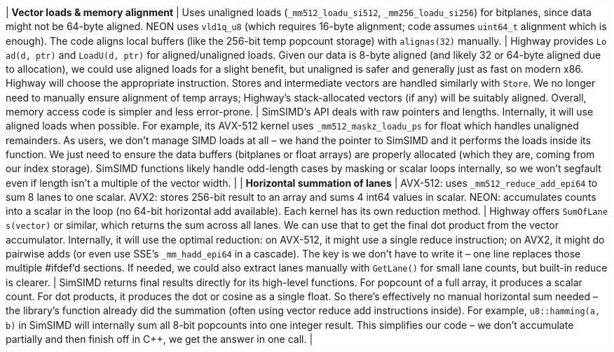 | **Vector loads & memory alignment**        | Uses unaligned loads (`_mm512_loadu_si512`, `_mm256_loadu_si256`) for bitplanes, since data might not be 64-byte aligned. NEON uses `vld1q_u8` (which requires 16-byte alignment; code assumes `uint64_t` alignment which is enough). The code aligns local buffers (like the 256-bit temp popcount storage) with `alignas(32)` manually.                                                                                                                      | Highway provides `Load(d, ptr)` and `LoadU(d, ptr)` for aligned/unaligned loads. Given our data is 8-byte aligned (and likely 32 or 64-byte aligned due to allocation), we could use aligned loads for a slight benefit, but unaligned is safer and generally just as fast on modern x86. Highway will choose the appropriate instruction. Stores and intermediate vectors are handled similarly with `Store`. We no longer need to manually ensure alignment of temp arrays; Highway’s stack-allocated vectors (if any) will be suitably aligned. Overall, memory access code is simpler and less error-prone.                                                                                                                                                                                                                                                                                                                                                                                                                                                                      | SimSIMD’s API deals with raw pointers and lengths. Internally, it will use aligned loads when possible. For example, its AVX-512 kernel uses `_mm512_maskz_loadu_ps` for float which handles unaligned remainders. As users, we don’t manage SIMD loads at all – we hand the pointer to SimSIMD and it performs the loads inside its function. We just need to ensure the data buffers (bitplanes or float arrays) are properly allocated (which they are, coming from our index storage). SimSIMD functions likely handle odd-length cases by masking or scalar loops internally, so we won’t segfault even if length isn’t a multiple of the vector width.                                                                                                                                                                                                                       |
| **Horizontal summation of lanes**          | AVX-512: uses `_mm512_reduce_add_epi64` to sum 8 lanes to one scalar. AVX2: stores 256-bit result to an array and sums 4 int64 values in scalar. NEON: accumulates counts into a scalar in the loop (no 64-bit horizontal add available). Each kernel has its own reduction method.                                                                                                                                                                            | Highway offers `SumOfLanes(vector)` or similar, which returns the sum across all lanes. We can use that to get the final dot product from the vector accumulator. Internally, it will use the optimal reduction: on AVX-512, it might use a single reduce instruction; on AVX2, it might do pairwise adds (or even use SSE’s `_mm_hadd_epi64` in a cascade). The key is we don’t have to write it – one line replaces those multiple #ifdef’d sections. If needed, we could also extract lanes manually with `GetLane()` for small lane counts, but built-in reduce is clearer.                                                                                                                                                                                                                                                                                                                                                                                                                                                                                                      | SimSIMD returns final results directly for its high-level functions. For popcount of a full array, it produces a scalar count. For dot products, it produces the dot or cosine as a single float. So there’s effectively no manual horizontal sum needed – the library’s function already did the summation (often using vector reduce add instructions inside). For example, `u8::hamming(a,b)` in SimSIMD will internally sum all 8-bit popcounts into one integer result. This simplifies our code – we don’t accumulate partially and then finish off in C++, we get the answer in one call.                                                                                                                                                                                                                                                                                   |